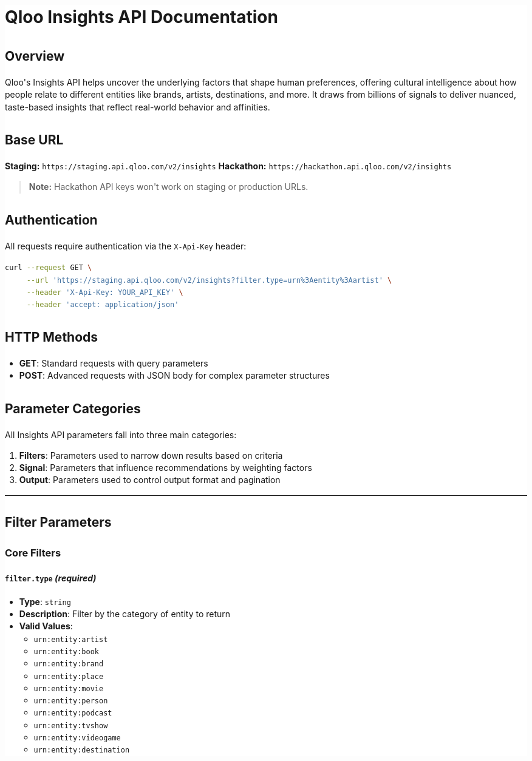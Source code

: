# Qloo Insights API Documentation

## Overview

Qloo's Insights API helps uncover the underlying factors that shape human preferences, offering cultural intelligence about how people relate to different entities like brands, artists, destinations, and more. It draws from billions of signals to deliver nuanced, taste-based insights that reflect real-world behavior and affinities.

## Base URL

**Staging:** `https://staging.api.qloo.com/v2/insights`
**Hackathon:** `https://hackathon.api.qloo.com/v2/insights`

> **Note:** Hackathon API keys won't work on staging or production URLs.

## Authentication

All requests require authentication via the `X-Api-Key` header:

```bash
curl --request GET \
     --url 'https://staging.api.qloo.com/v2/insights?filter.type=urn%3Aentity%3Aartist' \
     --header 'X-Api-Key: YOUR_API_KEY' \
     --header 'accept: application/json'
```

## HTTP Methods

- **GET**: Standard requests with query parameters
- **POST**: Advanced requests with JSON body for complex parameter structures

## Parameter Categories

All Insights API parameters fall into three main categories:

1. **Filters**: Parameters used to narrow down results based on criteria
2. **Signal**: Parameters that influence recommendations by weighting factors
3. **Output**: Parameters used to control output format and pagination

---

## Filter Parameters

### Core Filters

#### `filter.type` _(required)_

- **Type**: `string`
- **Description**: Filter by the category of entity to return
- **Valid Values**:
  - `urn:entity:artist`
  - `urn:entity:book`
  - `urn:entity:brand`
  - `urn:entity:place`
  - `urn:entity:movie`
  - `urn:entity:person`
  - `urn:entity:podcast`
  - `urn:entity:tvshow`
  - `urn:entity:videogame`
  - `urn:entity:destination`
